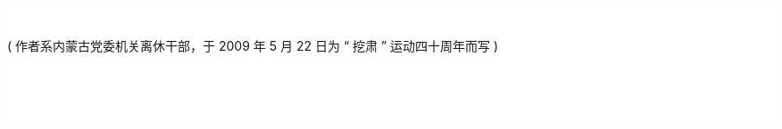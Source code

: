   <span class="s1">
  </span>
  <br/>
 </p>
 <p class="p2">
  <span class="s2">
   (
  </span>
  <span class="s1">
   作者系内蒙古党委机关离休干部，于
  </span>
  <span class="s2">
   2009
  </span>
  <span class="s1">
   年
  </span>
  <span class="s2">
   5
  </span>
  <span class="s1">
   月
  </span>
  <span class="s2">
   22
  </span>
  <span class="s1">
   日为
  </span>
  <span class="s2">
   “
  </span>
  <span class="s1">
   挖肃
  </span>
  <span class="s2">
   ”
  </span>
  <span class="s1">
   运动四十周年而写
  </span>
  <span class="s2">
   )
   <span class="Apple-converted-space">
   </span>
  </span>
 </p>
 <p class="p1">
  <span class="s1">
  </span>
  <br/>
 </p>
 <p class="p1">
  <font size="4">
   <b>
    <span class="s1">
    </span>
    <br/>
   </b>
  </font>
 </p>
 <p class="p2">
  <span class="s1">
   <font size="4">